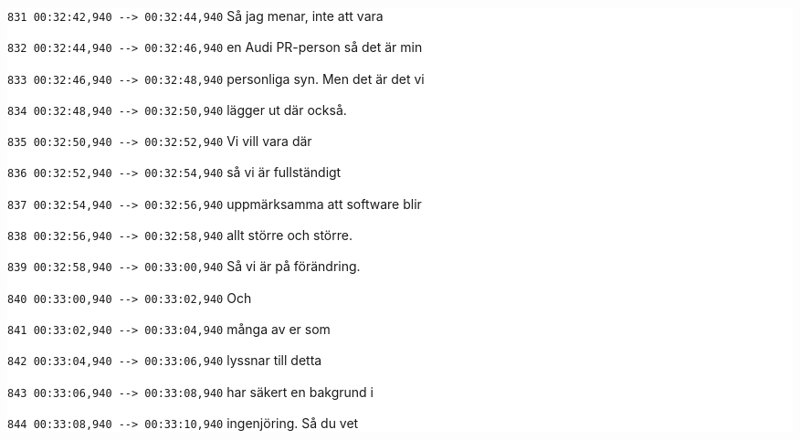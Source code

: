 

`831 00:32:42,940 --> 00:32:44,940`
Så jag menar, inte att vara



`832 00:32:44,940 --> 00:32:46,940`
en Audi PR-person så det är min



`833 00:32:46,940 --> 00:32:48,940`
personliga syn. Men det är det vi



`834 00:32:48,940 --> 00:32:50,940`
lägger ut där också.



`835 00:32:50,940 --> 00:32:52,940`
Vi vill vara där



`836 00:32:52,940 --> 00:32:54,940`
så vi är fullständigt



`837 00:32:54,940 --> 00:32:56,940`
uppmärksamma att software blir



`838 00:32:56,940 --> 00:32:58,940`
allt större och större.



`839 00:32:58,940 --> 00:33:00,940`
Så vi är på förändring.



`840 00:33:00,940 --> 00:33:02,940`
Och



`841 00:33:02,940 --> 00:33:04,940`
många av er som



`842 00:33:04,940 --> 00:33:06,940`
lyssnar till detta



`843 00:33:06,940 --> 00:33:08,940`
har säkert en bakgrund i



`844 00:33:08,940 --> 00:33:10,940`
ingenjöring. Så du vet
